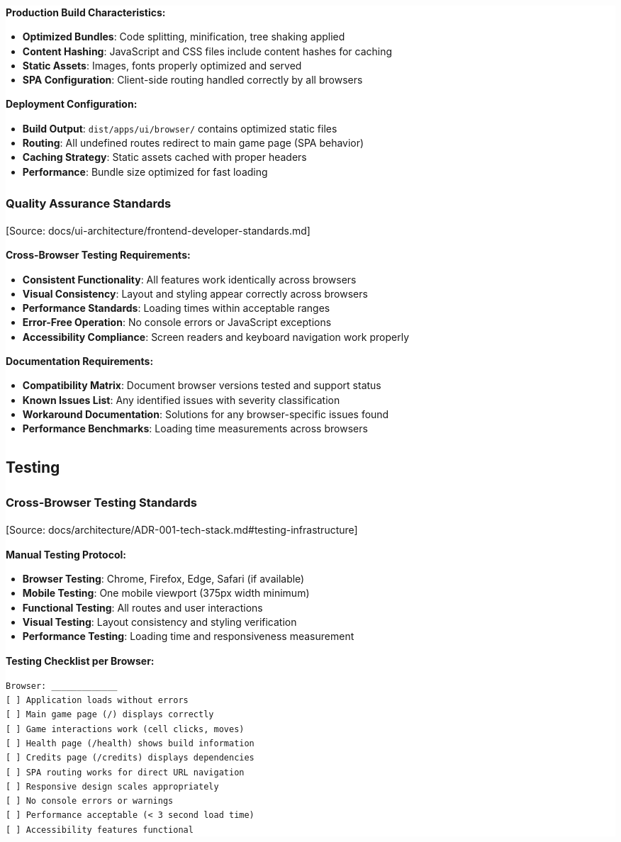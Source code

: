 **Production Build Characteristics:**
- **Optimized Bundles**: Code splitting, minification, tree shaking applied
- **Content Hashing**: JavaScript and CSS files include content hashes for caching
- **Static Assets**: Images, fonts properly optimized and served
- **SPA Configuration**: Client-side routing handled correctly by all browsers

**Deployment Configuration:**
- **Build Output**: `dist/apps/ui/browser/` contains optimized static files
- **Routing**: All undefined routes redirect to main game page (SPA behavior)
- **Caching Strategy**: Static assets cached with proper headers
- **Performance**: Bundle size optimized for fast loading

### Quality Assurance Standards
[Source: docs/ui-architecture/frontend-developer-standards.md]

**Cross-Browser Testing Requirements:**
- **Consistent Functionality**: All features work identically across browsers
- **Visual Consistency**: Layout and styling appear correctly across browsers
- **Performance Standards**: Loading times within acceptable ranges
- **Error-Free Operation**: No console errors or JavaScript exceptions
- **Accessibility Compliance**: Screen readers and keyboard navigation work properly

**Documentation Requirements:**
- **Compatibility Matrix**: Document browser versions tested and support status
- **Known Issues List**: Any identified issues with severity classification
- **Workaround Documentation**: Solutions for any browser-specific issues found
- **Performance Benchmarks**: Loading time measurements across browsers

## Testing

### Cross-Browser Testing Standards
[Source: docs/architecture/ADR-001-tech-stack.md#testing-infrastructure]

**Manual Testing Protocol:**
- **Browser Testing**: Chrome, Firefox, Edge, Safari (if available)
- **Mobile Testing**: One mobile viewport (375px width minimum)
- **Functional Testing**: All routes and user interactions
- **Visual Testing**: Layout consistency and styling verification
- **Performance Testing**: Loading time and responsiveness measurement

**Testing Checklist per Browser:**
```
Browser: _____________
[ ] Application loads without errors
[ ] Main game page (/) displays correctly
[ ] Game interactions work (cell clicks, moves)
[ ] Health page (/health) shows build information
[ ] Credits page (/credits) displays dependencies
[ ] SPA routing works for direct URL navigation
[ ] Responsive design scales appropriately
[ ] No console errors or warnings
[ ] Performance acceptable (< 3 second load time)
[ ] Accessibility features functional
```
